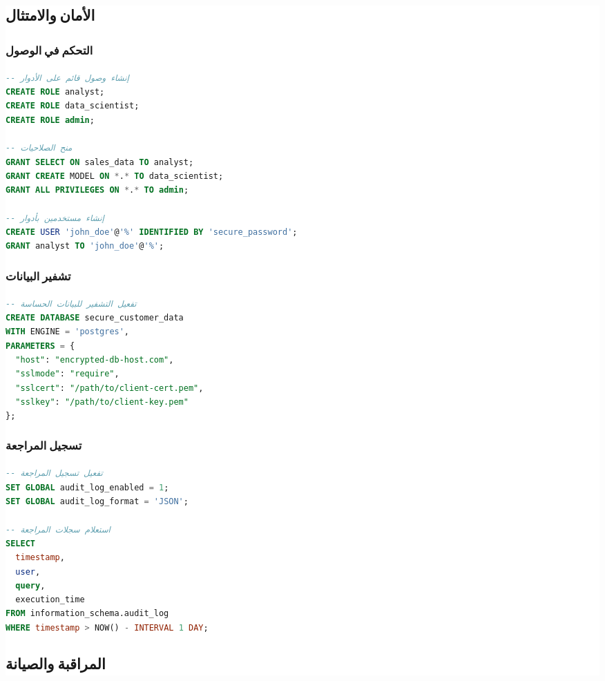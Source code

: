 ## الأمان والامتثال

### التحكم في الوصول

```sql
-- إنشاء وصول قائم على الأدوار
CREATE ROLE analyst;
CREATE ROLE data_scientist;
CREATE ROLE admin;

-- منح الصلاحيات
GRANT SELECT ON sales_data TO analyst;
GRANT CREATE MODEL ON *.* TO data_scientist;
GRANT ALL PRIVILEGES ON *.* TO admin;

-- إنشاء مستخدمين بأدوار
CREATE USER 'john_doe'@'%' IDENTIFIED BY 'secure_password';
GRANT analyst TO 'john_doe'@'%';
```

### تشفير البيانات

```sql
-- تفعيل التشفير للبيانات الحساسة
CREATE DATABASE secure_customer_data
WITH ENGINE = 'postgres',
PARAMETERS = {
  "host": "encrypted-db-host.com",
  "sslmode": "require",
  "sslcert": "/path/to/client-cert.pem",
  "sslkey": "/path/to/client-key.pem"
};
```

### تسجيل المراجعة

```sql
-- تفعيل تسجيل المراجعة
SET GLOBAL audit_log_enabled = 1;
SET GLOBAL audit_log_format = 'JSON';

-- استعلام سجلات المراجعة
SELECT 
  timestamp,
  user,
  query,
  execution_time
FROM information_schema.audit_log
WHERE timestamp > NOW() - INTERVAL 1 DAY;
```

## المراقبة والصيانة
